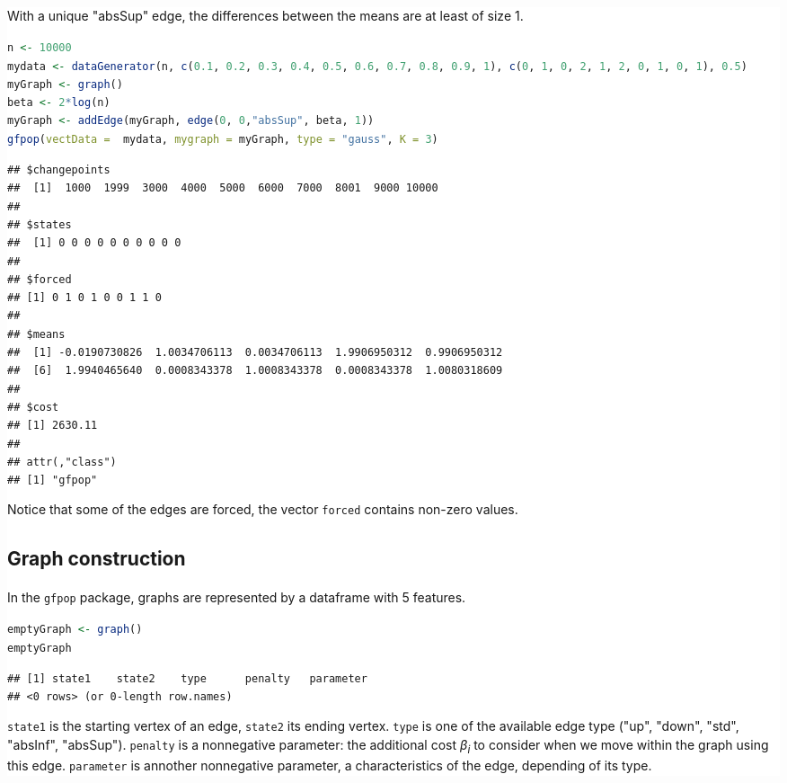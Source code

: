 With a unique "absSup" edge, the differences between the means are at least of size 1.  

```r
n <- 10000
mydata <- dataGenerator(n, c(0.1, 0.2, 0.3, 0.4, 0.5, 0.6, 0.7, 0.8, 0.9, 1), c(0, 1, 0, 2, 1, 2, 0, 1, 0, 1), 0.5)
myGraph <- graph()
beta <- 2*log(n)
myGraph <- addEdge(myGraph, edge(0, 0,"absSup", beta, 1))
gfpop(vectData =  mydata, mygraph = myGraph, type = "gauss", K = 3)
```

```
## $changepoints
##  [1]  1000  1999  3000  4000  5000  6000  7000  8001  9000 10000
## 
## $states
##  [1] 0 0 0 0 0 0 0 0 0 0
## 
## $forced
## [1] 0 1 0 1 0 0 1 1 0
## 
## $means
##  [1] -0.0190730826  1.0034706113  0.0034706113  1.9906950312  0.9906950312
##  [6]  1.9940465640  0.0008343378  1.0008343378  0.0008343378  1.0080318609
## 
## $cost
## [1] 2630.11
## 
## attr(,"class")
## [1] "gfpop"
```


Notice that some of the edges are forced, the vector `forced` contains non-zero values.

<a id="gc"></a>

## Graph construction

In the `gfpop` package, graphs are represented by a dataframe with 5 features. 


```r
emptyGraph <- graph()
emptyGraph
```

```
## [1] state1    state2    type      penalty   parameter
## <0 rows> (or 0-length row.names)
```

`state1` is the starting vertex of an edge, `state2` its ending vertex. `type` is one of the available edge type ("up", "down", "std", "absInf", "absSup"). `penalty` is a nonnegative parameter: the additional cost $\beta_i$ to consider when we move within the graph using this edge. `parameter` is annother nonnegative parameter, a characteristics of the edge, depending of its type.
